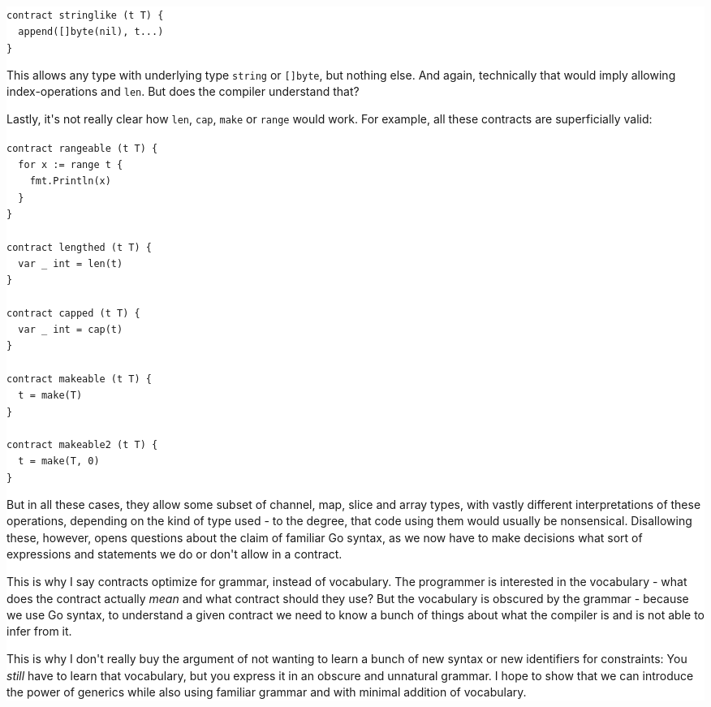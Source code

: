 ```
contract stringlike (t T) {
  append([]byte(nil), t...)
}
```

This allows any type with underlying type `string` or `[]byte`, but nothing
else. And again, technically that would imply allowing index-operations and
`len`. But does the compiler understand that?

Lastly, it's not really clear how `len`, `cap`, `make` or `range` would work.
For example, all these contracts are superficially valid:

```
contract rangeable (t T) {
  for x := range t {
    fmt.Println(x)
  }
}

contract lengthed (t T) {
  var _ int = len(t)
}

contract capped (t T) {
  var _ int = cap(t)
}

contract makeable (t T) {
  t = make(T)
}

contract makeable2 (t T) {
  t = make(T, 0)
}
```

But in all these cases, they allow some subset of channel, map, slice and array
types, with vastly different interpretations of these operations, depending on
the kind of type used - to the degree, that code using them would usually be
nonsensical. Disallowing these, however, opens questions about the claim of
familiar Go syntax, as we now have to make decisions what sort of expressions
and statements we do or don't allow in a contract.

This is why I say contracts optimize for grammar, instead of vocabulary. The
programmer is interested in the vocabulary - what does the contract actually
*mean* and what contract should they use? But the vocabulary is obscured by the
grammar - because we use Go syntax, to understand a given contract we need to
know a bunch of things about what the compiler is and is not able to infer from
it.

This is why I don't really buy the argument of not wanting to learn a bunch of
new syntax or new identifiers for constraints: You *still* have to learn that
vocabulary, but you express it in an obscure and unnatural grammar. I hope to
show that we can introduce the power of generics while also using familiar
grammar and with minimal addition of vocabulary.
